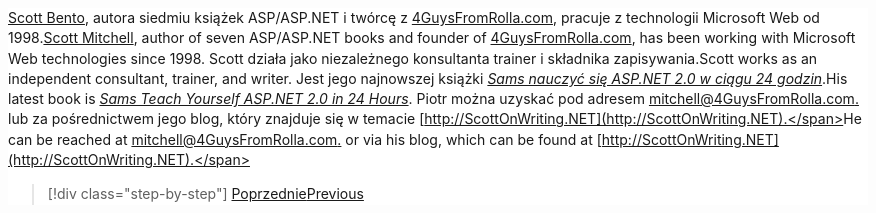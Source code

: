 <span data-ttu-id="2b0ec-234">[Scott Bento](http://www.4guysfromrolla.com/ScottMitchell.shtml), autora siedmiu książek ASP/ASP.NET i twórcę z [4GuysFromRolla.com](http://www.4guysfromrolla.com), pracuje z technologii Microsoft Web od 1998.</span><span class="sxs-lookup"><span data-stu-id="2b0ec-234">[Scott Mitchell](http://www.4guysfromrolla.com/ScottMitchell.shtml), author of seven ASP/ASP.NET books and founder of [4GuysFromRolla.com](http://www.4guysfromrolla.com), has been working with Microsoft Web technologies since 1998.</span></span> <span data-ttu-id="2b0ec-235">Scott działa jako niezależnego konsultanta trainer i składnika zapisywania.</span><span class="sxs-lookup"><span data-stu-id="2b0ec-235">Scott works as an independent consultant, trainer, and writer.</span></span> <span data-ttu-id="2b0ec-236">Jest jego najnowszej książki [ *Sams nauczyć się ASP.NET 2.0 w ciągu 24 godzin*](https://www.amazon.com/exec/obidos/ASIN/0672327384/4guysfromrollaco).</span><span class="sxs-lookup"><span data-stu-id="2b0ec-236">His latest book is [*Sams Teach Yourself ASP.NET 2.0 in 24 Hours*](https://www.amazon.com/exec/obidos/ASIN/0672327384/4guysfromrollaco).</span></span> <span data-ttu-id="2b0ec-237">Piotr można uzyskać pod adresem [ mitchell@4GuysFromRolla.com.](mailto:mitchell@4GuysFromRolla.com) lub za pośrednictwem jego blog, który znajduje się w temacie [http://ScottOnWriting.NET](http://ScottOnWriting.NET).</span><span class="sxs-lookup"><span data-stu-id="2b0ec-237">He can be reached at [mitchell@4GuysFromRolla.com.](mailto:mitchell@4GuysFromRolla.com) or via his blog, which can be found at [http://ScottOnWriting.NET](http://ScottOnWriting.NET).</span></span>

>[!div class="step-by-step"]
[<span data-ttu-id="2b0ec-238">Poprzednie</span><span class="sxs-lookup"><span data-stu-id="2b0ec-238">Previous</span></span>](using-the-formview-s-templates-vb.md)
